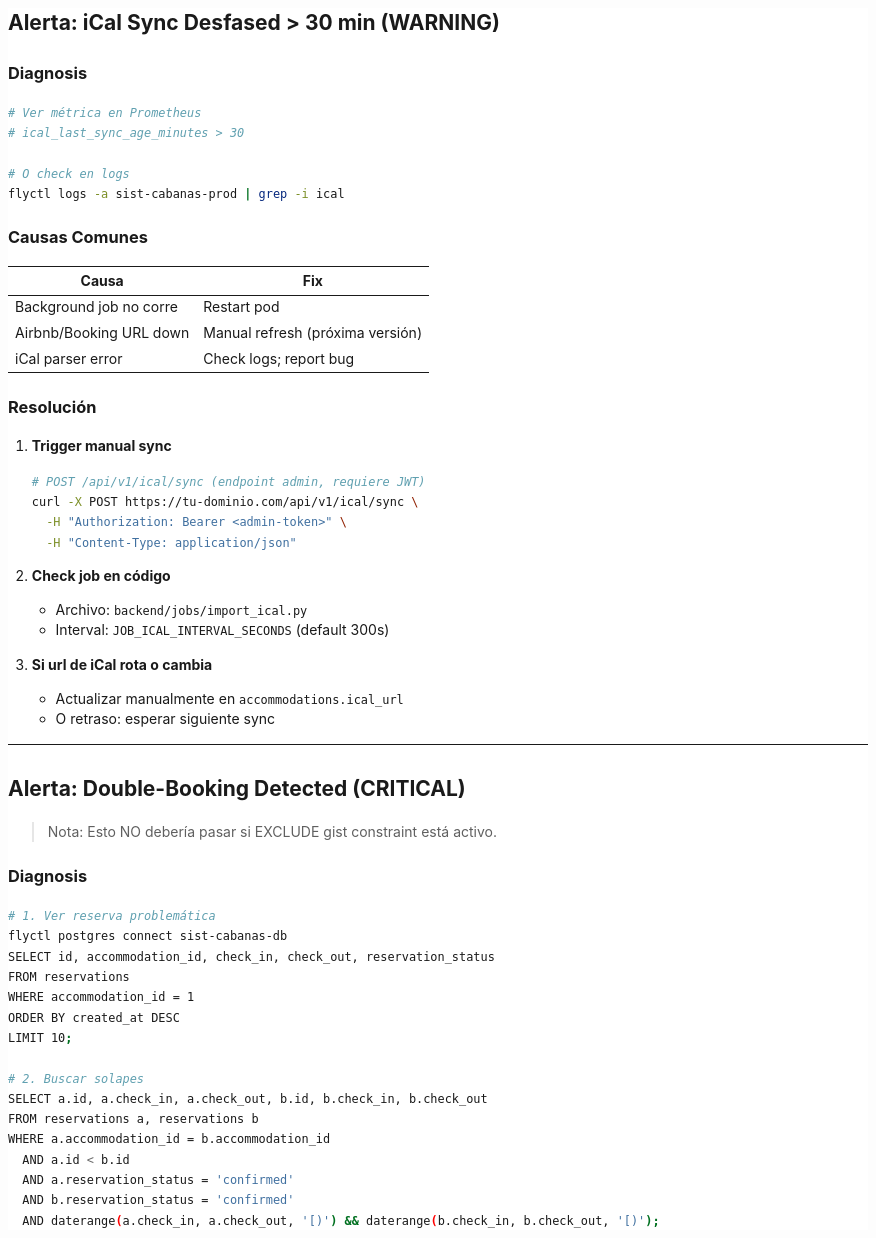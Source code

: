 ## Alerta: iCal Sync Desfased > 30 min (WARNING)

### Diagnosis

```bash
# Ver métrica en Prometheus
# ical_last_sync_age_minutes > 30

# O check en logs
flyctl logs -a sist-cabanas-prod | grep -i ical
```

### Causas Comunes

| Causa | Fix |
|-------|-----|
| Background job no corre | Restart pod |
| Airbnb/Booking URL down | Manual refresh (próxima versión) |
| iCal parser error | Check logs; report bug |

### Resolución

1. **Trigger manual sync**
   ```bash
   # POST /api/v1/ical/sync (endpoint admin, requiere JWT)
   curl -X POST https://tu-dominio.com/api/v1/ical/sync \
     -H "Authorization: Bearer <admin-token>" \
     -H "Content-Type: application/json"
   ```

2. **Check job en código**
   - Archivo: `backend/jobs/import_ical.py`
   - Interval: `JOB_ICAL_INTERVAL_SECONDS` (default 300s)

3. **Si url de iCal rota o cambia**
   - Actualizar manualmente en `accommodations.ical_url`
   - O retraso: esperar siguiente sync

---

## Alerta: Double-Booking Detected (CRITICAL)

> Nota: Esto NO debería pasar si EXCLUDE gist constraint está activo.

### Diagnosis

```bash
# 1. Ver reserva problemática
flyctl postgres connect sist-cabanas-db
SELECT id, accommodation_id, check_in, check_out, reservation_status
FROM reservations
WHERE accommodation_id = 1
ORDER BY created_at DESC
LIMIT 10;

# 2. Buscar solapes
SELECT a.id, a.check_in, a.check_out, b.id, b.check_in, b.check_out
FROM reservations a, reservations b
WHERE a.accommodation_id = b.accommodation_id
  AND a.id < b.id
  AND a.reservation_status = 'confirmed'
  AND b.reservation_status = 'confirmed'
  AND daterange(a.check_in, a.check_out, '[)') && daterange(b.check_in, b.check_out, '[)');
```